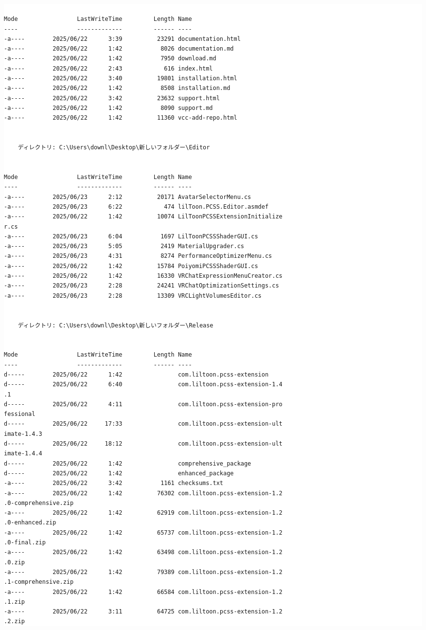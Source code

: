 ```

Mode                 LastWriteTime         Length Name
----                 -------------         ------ ----
-a----        2025/06/22      3:39          23291 documentation.html
-a----        2025/06/22      1:42           8026 documentation.md
-a----        2025/06/22      1:42           7950 download.md
-a----        2025/06/22      2:43            616 index.html
-a----        2025/06/22      3:40          19801 installation.html
-a----        2025/06/22      1:42           8508 installation.md
-a----        2025/06/22      3:42          23632 support.html
-a----        2025/06/22      1:42           8090 support.md
-a----        2025/06/22      1:42          11360 vcc-add-repo.html


    ディレクトリ: C:\Users\downl\Desktop\新しいフォルダー\Editor


Mode                 LastWriteTime         Length Name
----                 -------------         ------ ----
-a----        2025/06/23      2:12          20171 AvatarSelectorMenu.cs
-a----        2025/06/23      6:22            474 lilToon.PCSS.Editor.asmdef
-a----        2025/06/22      1:42          10074 LilToonPCSSExtensionInitialize
r.cs
-a----        2025/06/23      6:04           1697 LilToonPCSSShaderGUI.cs
-a----        2025/06/23      5:05           2419 MaterialUpgrader.cs
-a----        2025/06/23      4:31           8274 PerformanceOptimizerMenu.cs
-a----        2025/06/22      1:42          15784 PoiyomiPCSSShaderGUI.cs
-a----        2025/06/22      1:42          16330 VRChatExpressionMenuCreator.cs
-a----        2025/06/23      2:28          24241 VRChatOptimizationSettings.cs
-a----        2025/06/23      2:28          13309 VRCLightVolumesEditor.cs


    ディレクトリ: C:\Users\downl\Desktop\新しいフォルダー\Release


Mode                 LastWriteTime         Length Name
----                 -------------         ------ ----
d-----        2025/06/22      1:42                com.liltoon.pcss-extension
d-----        2025/06/22      6:40                com.liltoon.pcss-extension-1.4
.1
d-----        2025/06/22      4:11                com.liltoon.pcss-extension-pro
fessional
d-----        2025/06/22     17:33                com.liltoon.pcss-extension-ult
imate-1.4.3
d-----        2025/06/22     18:12                com.liltoon.pcss-extension-ult
imate-1.4.4
d-----        2025/06/22      1:42                comprehensive_package
d-----        2025/06/22      1:42                enhanced_package
-a----        2025/06/22      3:42           1161 checksums.txt
-a----        2025/06/22      1:42          76302 com.liltoon.pcss-extension-1.2
.0-comprehensive.zip        
-a----        2025/06/22      1:42          62919 com.liltoon.pcss-extension-1.2
.0-enhanced.zip
-a----        2025/06/22      1:42          65737 com.liltoon.pcss-extension-1.2
.0-final.zip
-a----        2025/06/22      1:42          63498 com.liltoon.pcss-extension-1.2
.0.zip
-a----        2025/06/22      1:42          79389 com.liltoon.pcss-extension-1.2
.1-comprehensive.zip        
-a----        2025/06/22      1:42          66584 com.liltoon.pcss-extension-1.2
.1.zip
-a----        2025/06/22      3:11          64725 com.liltoon.pcss-extension-1.2
.2.zip
```